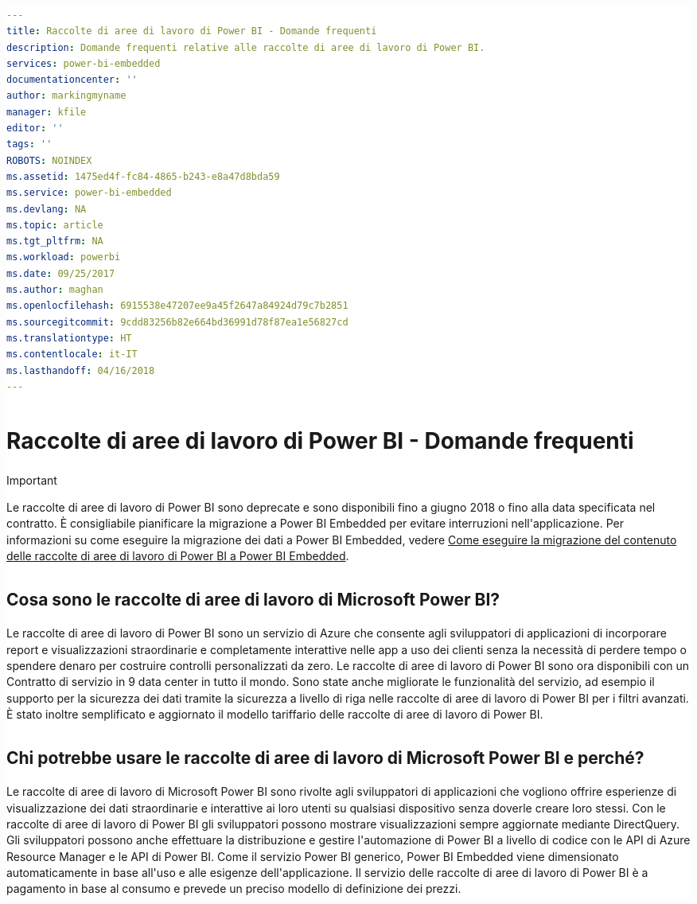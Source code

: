 ```yaml
---
title: Raccolte di aree di lavoro di Power BI - Domande frequenti
description: Domande frequenti relative alle raccolte di aree di lavoro di Power BI.
services: power-bi-embedded
documentationcenter: ''
author: markingmyname
manager: kfile
editor: ''
tags: ''
ROBOTS: NOINDEX
ms.assetid: 1475ed4f-fc84-4865-b243-e8a47d8bda59
ms.service: power-bi-embedded
ms.devlang: NA
ms.topic: article
ms.tgt_pltfrm: NA
ms.workload: powerbi
ms.date: 09/25/2017
ms.author: maghan
ms.openlocfilehash: 6915538e47207ee9a45f2647a84924d79c7b2851
ms.sourcegitcommit: 9cdd83256b82e664bd36991d78f87ea1e56827cd
ms.translationtype: HT
ms.contentlocale: it-IT
ms.lasthandoff: 04/16/2018
---
```

# <a name="power-bi-workspace-collections-faq"></a>Raccolte di aree di lavoro di Power BI - Domande frequenti

> [!IMPORTANT]
> Le raccolte di aree di lavoro di Power BI sono deprecate e sono disponibili fino a giugno 2018 o fino alla data specificata nel contratto. È consigliabile pianificare la migrazione a Power BI Embedded per evitare interruzioni nell'applicazione. Per informazioni su come eseguire la migrazione dei dati a Power BI Embedded, vedere [Come eseguire la migrazione del contenuto delle raccolte di aree di lavoro di Power BI a Power BI Embedded](https://powerbi.microsoft.com/documentation/powerbi-developer-migrate-from-powerbi-embedded/).

## <a name="what-is-microsoft-power-bi-workspace-collections"></a>Cosa sono le raccolte di aree di lavoro di Microsoft Power BI?
Le raccolte di aree di lavoro di Power BI sono un servizio di Azure che consente agli sviluppatori di applicazioni di incorporare report e visualizzazioni straordinarie e completamente interattive nelle app a uso dei clienti senza la necessità di perdere tempo o spendere denaro per costruire controlli personalizzati da zero. Le raccolte di aree di lavoro di Power BI sono ora disponibili con un Contratto di servizio in 9 data center in tutto il mondo. Sono state anche migliorate le funzionalità del servizio, ad esempio il supporto per la sicurezza dei dati tramite la sicurezza a livello di riga nelle raccolte di aree di lavoro di Power BI per i filtri avanzati. È stato inoltre semplificato e aggiornato il modello tariffario delle raccolte di aree di lavoro di Power BI.

## <a name="who-would-want-to-use-microsoft-power-bi-workspace-collections-and-why"></a>Chi potrebbe usare le raccolte di aree di lavoro di Microsoft Power BI e perché?
Le raccolte di aree di lavoro di Microsoft Power BI sono rivolte agli sviluppatori di applicazioni che vogliono offrire esperienze di visualizzazione dei dati straordinarie e interattive ai loro utenti su qualsiasi dispositivo senza doverle creare loro stessi. Con le raccolte di aree di lavoro di Power BI gli sviluppatori possono mostrare visualizzazioni sempre aggiornate mediante DirectQuery. Gli sviluppatori possono anche effettuare la distribuzione e gestire l'automazione di Power BI a livello di codice con le API di Azure Resource Manager e le API di Power BI. Come il servizio Power BI generico, Power BI Embedded viene dimensionato automaticamente in base all'uso e alle esigenze dell'applicazione. Il servizio delle raccolte di aree di lavoro di Power BI è a pagamento in base al consumo e prevede un preciso modello di definizione dei prezzi.